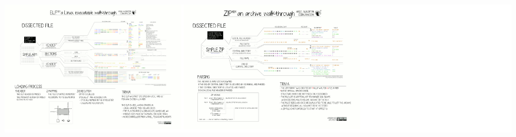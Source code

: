 <a href="elf101/elf101.pdf"><img src="ELF101.png" width="300"></a>
<a href="zip101/zip101.pdf"><img src="ZIP101.png" width="300"></a>